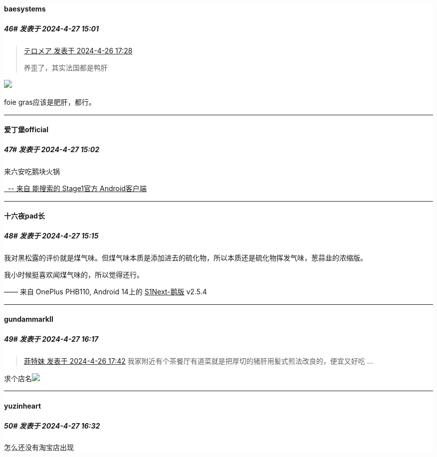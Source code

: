 ####  baesystems  
##### 46#       发表于 2024-4-27 15:01

<blockquote><a href="httphttps://bbs.saraba1st.com/2b/forum.php?mod=redirect&amp;goto=findpost&amp;pid=64727934&amp;ptid=2181516" target="_blank">テロメア 发表于 2024-4-26 17:28</a>

养歪了，其实法国都是鸭肝</blockquote>
<img src="https://static.saraba1st.com/image/smiley/face2017/067.png" referrerpolicy="no-referrer">

foie gras应该是肥肝，都行。

*****

####  爱丁堡official  
##### 47#       发表于 2024-4-27 15:02

来六安吃鹅块火锅

[  -- 来自 能搜索的 Stage1官方 Android客户端](https://www.coolapk.com/apk/140634)


*****

####  十六夜pad长  
##### 48#       发表于 2024-4-27 15:15

我对黑松露的评价就是煤气味。但煤气味本质是添加进去的硫化物，所以本质还是硫化物挥发气味，葱蒜韭的浓缩版。

我小时候挺喜欢闻煤气味的，所以觉得还行。

—— 来自 OnePlus PHB110, Android 14上的 [S1Next-鹅版](https://github.com/ykrank/S1-Next/releases) v2.5.4


*****

####  gundammarkⅡ  
##### 49#       发表于 2024-4-27 16:17

<blockquote><a href="httphttps://bbs.saraba1st.com/2b/forum.php?mod=redirect&amp;goto=findpost&amp;pid=64728114&amp;ptid=2181516" target="_blank">菲特妹 发表于 2024-4-26 17:42</a>
我家附近有个茶餐厅有道菜就是把厚切的猪肝用髪式煎法改良的，便宜又好吃 ...</blockquote>
求个店名<img src="https://static.saraba1st.com/image/smiley/face2017/064.png" referrerpolicy="no-referrer">


*****

####  yuzinheart  
##### 50#       发表于 2024-4-27 16:32

怎么还没有淘宝店出现

